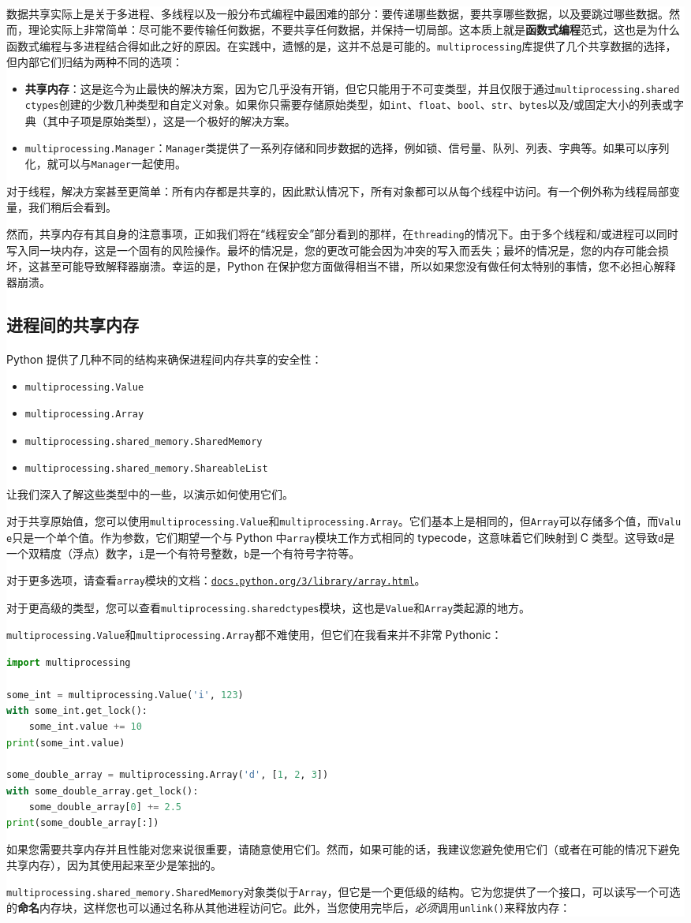 数据共享实际上是关于多进程、多线程以及一般分布式编程中最困难的部分：要传递哪些数据，要共享哪些数据，以及要跳过哪些数据。然而，理论实际上非常简单：尽可能不要传输任何数据，不要共享任何数据，并保持一切局部。这本质上就是**函数式编程**范式，这也是为什么函数式编程与多进程结合得如此之好的原因。在实践中，遗憾的是，这并不总是可能的。`multiprocessing`库提供了几个共享数据的选择，但内部它们归结为两种不同的选项：

+   **共享内存**：这是迄今为止最快的解决方案，因为它几乎没有开销，但它只能用于不可变类型，并且仅限于通过`multiprocessing.sharedctypes`创建的少数几种类型和自定义对象。如果你只需要存储原始类型，如`int`、`float`、`bool`、`str`、`bytes`以及/或固定大小的列表或字典（其中子项是原始类型），这是一个极好的解决方案。

+   `multiprocessing.Manager`：`Manager`类提供了一系列存储和同步数据的选择，例如锁、信号量、队列、列表、字典等。如果可以序列化，就可以与`Manager`一起使用。

对于线程，解决方案甚至更简单：所有内存都是共享的，因此默认情况下，所有对象都可以从每个线程中访问。有一个例外称为线程局部变量，我们稍后会看到。

然而，共享内存有其自身的注意事项，正如我们将在“线程安全”部分看到的那样，在`threading`的情况下。由于多个线程和/或进程可以同时写入同一块内存，这是一个固有的风险操作。最坏的情况是，您的更改可能会因为冲突的写入而丢失；最坏的情况是，您的内存可能会损坏，这甚至可能导致解释器崩溃。幸运的是，Python 在保护您方面做得相当不错，所以如果您没有做任何太特别的事情，您不必担心解释器崩溃。

## 进程间的共享内存

Python 提供了几种不同的结构来确保进程间内存共享的安全性：

+   `multiprocessing.Value`

+   `multiprocessing.Array`

+   `multiprocessing.shared_memory.SharedMemory`

+   `multiprocessing.shared_memory.ShareableList`

让我们深入了解这些类型中的一些，以演示如何使用它们。

对于共享原始值，您可以使用`multiprocessing.Value`和`multiprocessing.Array`。它们基本上是相同的，但`Array`可以存储多个值，而`Value`只是一个单个值。作为参数，它们期望一个与 Python 中`array`模块工作方式相同的 typecode，这意味着它们映射到 C 类型。这导致`d`是一个双精度（浮点）数字，`i`是一个有符号整数，`b`是一个有符号字符等。

对于更多选项，请查看`array`模块的文档：[`docs.python.org/3/library/array.html`](https://docs.python.org/3/library/array.html)。

对于更高级的类型，您可以查看`multiprocessing.sharedctypes`模块，这也是`Value`和`Array`类起源的地方。

`multiprocessing.Value`和`multiprocessing.Array`都不难使用，但它们在我看来并不非常 Pythonic：

```py
import multiprocessing

some_int = multiprocessing.Value('i', 123)
with some_int.get_lock():
    some_int.value += 10
print(some_int.value)

some_double_array = multiprocessing.Array('d', [1, 2, 3])
with some_double_array.get_lock():
    some_double_array[0] += 2.5
print(some_double_array[:]) 
```

如果您需要共享内存并且性能对您来说很重要，请随意使用它们。然而，如果可能的话，我建议您避免使用它们（或者在可能的情况下避免共享内存），因为其使用起来至少是笨拙的。

`multiprocessing.shared_memory.SharedMemory`对象类似于`Array`，但它是一个更低级的结构。它为您提供了一个接口，可以读写一个可选的**命名**内存块，这样您也可以通过名称从其他进程访问它。此外，当您使用完毕后，*必须*调用`unlink()`来释放内存：
